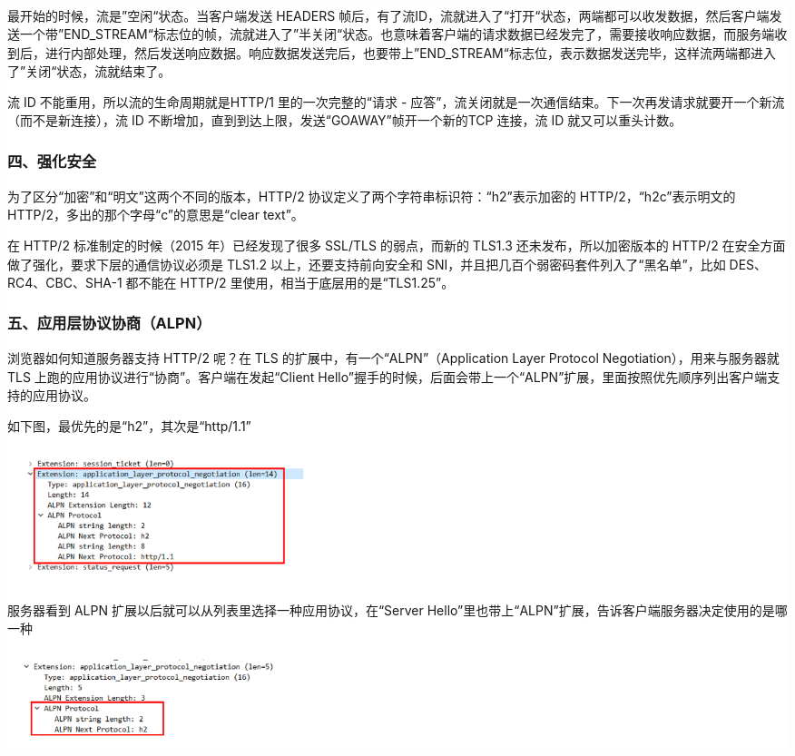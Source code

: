 最开始的时候，流是”空闲“状态。当客户端发送 HEADERS 帧后，有了流ID，流就进入了“打开“状态，两端都可以收发数据，然后客户端发送一个带”END_STREAM“标志位的帧，流就进入了”半关闭“状态。也意味着客户端的请求数据已经发完了，需要接收响应数据，而服务端收到后，进行内部处理，然后发送响应数据。响应数据发送完后，也要带上”END_STREAM“标志位，表示数据发送完毕，这样流两端都进入了”关闭“状态，流就结束了。

流 ID 不能重用，所以流的生命周期就是HTTP/1 里的一次完整的“请求 - 应答”，流关闭就是一次通信结束。下一次再发请求就要开一个新流（而不是新连接），流 ID 不断增加，直到到达上限，发送“GOAWAY”帧开一个新的TCP 连接，流 ID 就又可以重头计数。

### 四、强化安全

为了区分“加密”和“明文”这两个不同的版本，HTTP/2 协议定义了两个字符串标识符：“h2”表示加密的 HTTP/2，“h2c”表示明文的 HTTP/2，多出的那个字母“c”的意思是“clear text”。

在 HTTP/2 标准制定的时候（2015 年）已经发现了很多 SSL/TLS 的弱点，而新的 TLS1.3 还未发布，所以加密版本的 HTTP/2 在安全方面做了强化，要求下层的通信协议必须是 TLS1.2 以上，还要支持前向安全和 SNI，并且把几百个弱密码套件列入了“黑名单”，比如 DES、RC4、CBC、SHA-1 都不能在 HTTP/2 里使用，相当于底层用的是“TLS1.25”。

### 五、应用层协议协商（ALPN）

浏览器如何知道服务器支持 HTTP/2 呢？在 TLS 的扩展中，有一个“ALPN”（Application Layer Protocol Negotiation），用来与服务器就 TLS 上跑的应用协议进行“协商”。客户端在发起“Client Hello”握手的时候，后面会带上一个“ALPN”扩展，里面按照优先顺序列出客户端支持的应用协议。

如下图，最优先的是“h2”，其次是“http/1.1”

<img src="./image/ALPN.png" style="zoom:33%;" />

服务器看到 ALPN 扩展以后就可以从列表里选择一种应用协议，在“Server Hello”里也带上“ALPN”扩展，告诉客户端服务器决定使用的是哪一种

<img src="./image/ALPN2.png" style="zoom:33%;" />
